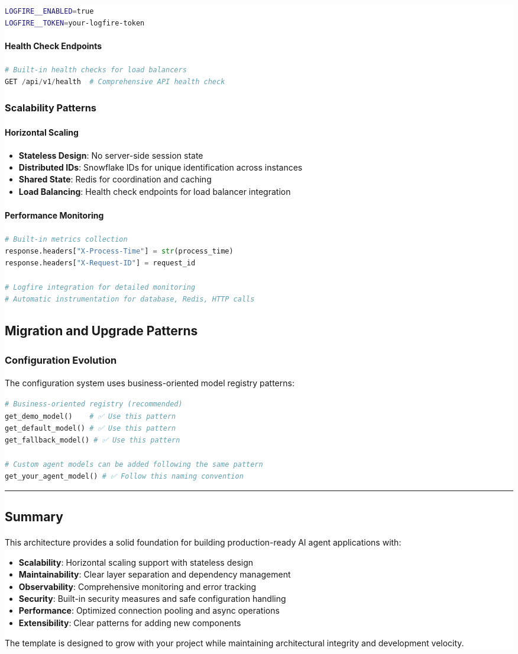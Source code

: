 ```bash
LOGFIRE__ENABLED=true
LOGFIRE__TOKEN=your-logfire-token
```

#### Health Check Endpoints
```python
# Built-in health checks for load balancers
GET /api/v1/health  # Comprehensive API health check
```

### Scalability Patterns

#### Horizontal Scaling
- **Stateless Design**: No server-side session state
- **Distributed IDs**: Snowflake IDs for unique identification across instances
- **Shared State**: Redis for coordination and caching
- **Load Balancing**: Health check endpoints for load balancer integration

#### Performance Monitoring
```python
# Built-in metrics collection
response.headers["X-Process-Time"] = str(process_time)
response.headers["X-Request-ID"] = request_id

# Logfire integration for detailed monitoring
# Automatic instrumentation for database, Redis, HTTP calls
```

## Migration and Upgrade Patterns

### Configuration Evolution
The configuration system uses business-oriented model registry patterns:

```python
# Business-oriented registry (recommended)
get_demo_model()    # ✅ Use this pattern
get_default_model() # ✅ Use this pattern
get_fallback_model() # ✅ Use this pattern

# Custom agent models can be added following the same pattern
get_your_agent_model() # ✅ Follow this naming convention
```

---

## Summary

This architecture provides a solid foundation for building production-ready AI agent applications with:

- **Scalability**: Horizontal scaling support with stateless design
- **Maintainability**: Clear layer separation and dependency management
- **Observability**: Comprehensive monitoring and error tracking
- **Security**: Built-in security measures and safe configuration handling
- **Performance**: Optimized connection pooling and async operations
- **Extensibility**: Clear patterns for adding new components

The template is designed to grow with your project while maintaining architectural integrity and development velocity.
